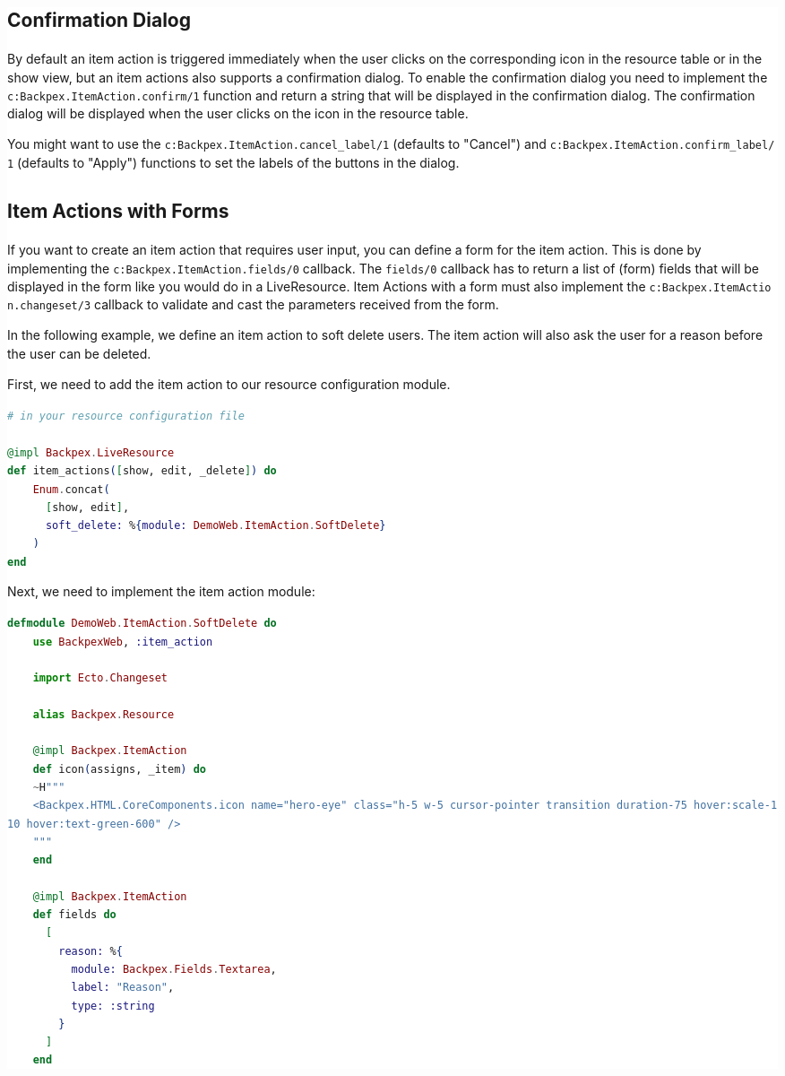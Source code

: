 ## Confirmation Dialog

By default an item action is triggered immediately when the user clicks on the corresponding icon in the resource table or in the show view, but an item actions also supports a confirmation dialog. To enable the confirmation dialog you need to implement the `c:Backpex.ItemAction.confirm/1` function and return a string that will be displayed in the confirmation dialog. The confirmation dialog will be displayed when the user clicks on the icon in the resource table.

You might want to use the `c:Backpex.ItemAction.cancel_label/1` (defaults to "Cancel") and `c:Backpex.ItemAction.confirm_label/1` (defaults to "Apply") functions to set the labels of the buttons in the dialog.

## Item Actions with Forms

If you want to create an item action that requires user input, you can define a form for the item action. This is done by implementing the `c:Backpex.ItemAction.fields/0` callback.
The `fields/0` callback has to return a list of (form) fields that will be displayed in the form like you would do in a LiveResource.
Item Actions with a form must also implement the `c:Backpex.ItemAction.changeset/3` callback to validate and cast the parameters received from the form.

In the following example, we define an item action to soft delete users. The item action will also ask the user for a reason before the user can be deleted.

First, we need to add the item action to our resource configuration module.

```elixir
# in your resource configuration file

@impl Backpex.LiveResource
def item_actions([show, edit, _delete]) do
    Enum.concat(
      [show, edit],
      soft_delete: %{module: DemoWeb.ItemAction.SoftDelete}
    )
end
```

Next, we need to implement the item action module:

```elixir
defmodule DemoWeb.ItemAction.SoftDelete do
    use BackpexWeb, :item_action

    import Ecto.Changeset

    alias Backpex.Resource

    @impl Backpex.ItemAction
    def icon(assigns, _item) do
    ~H"""
    <Backpex.HTML.CoreComponents.icon name="hero-eye" class="h-5 w-5 cursor-pointer transition duration-75 hover:scale-110 hover:text-green-600" />
    """
    end

    @impl Backpex.ItemAction
    def fields do
      [
        reason: %{
          module: Backpex.Fields.Textarea,
          label: "Reason",
          type: :string
        }
      ]       
    end
```
